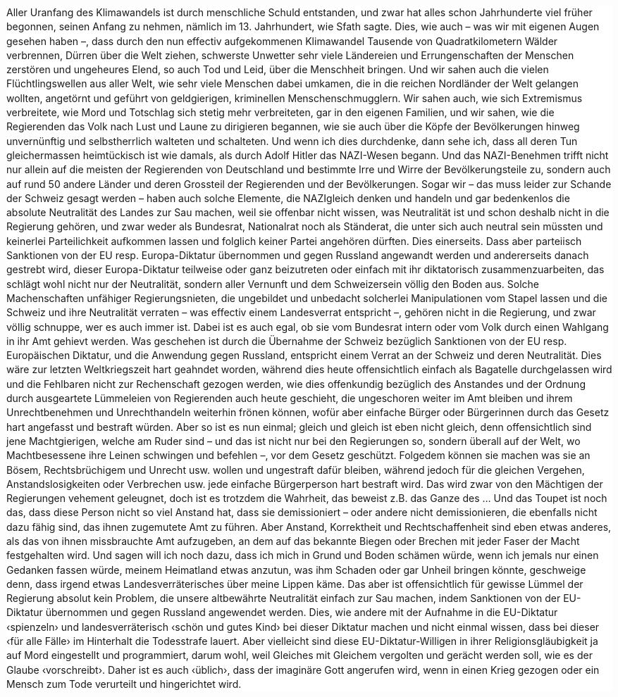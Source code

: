 Aller Uranfang des Klimawandels ist durch menschliche Schuld entstanden, und zwar hat alles schon Jahrhunderte viel früher begonnen, seinen Anfang zu nehmen, nämlich im 13. Jahrhundert, wie Sfath sagte. Dies, wie auch – was wir mit eigenen Augen gesehen haben –, dass durch den nun effectiv aufgekommenen Klimawandel Tausende von Quadratkilometern Wälder verbrennen, Dürren über die Welt ziehen, schwerste Unwetter sehr viele Ländereien und Errungenschaften der Menschen zerstören und ungeheures Elend, so auch Tod und Leid, über die Menschheit bringen. Und wir sahen auch die vielen Flüchtlingswellen aus aller Welt, wie sehr viele Menschen dabei umkamen, die in die reichen Nordländer der Welt gelangen wollten, angetörnt und geführt von geldgierigen, kriminellen Menschenschmugglern. Wir sahen auch, wie sich Extremismus verbreitete, wie Mord und Totschlag sich stetig mehr verbreiteten, gar in den eigenen Familien, und wir sahen, wie die Regierenden das Volk nach Lust und Laune zu dirigieren begannen, wie sie auch über die Köpfe der Bevölkerungen hinweg unvernünftig und selbstherrlich walteten und schalteten. Und wenn ich dies durchdenke, dann sehe ich, dass all deren Tun gleichermassen heimtückisch ist wie damals, als durch Adolf Hitler das NAZI-Wesen begann. Und das NAZI-Benehmen trifft nicht nur allein auf die meisten der Regierenden von Deutschland und bestimmte Irre und Wirre der Bevölkerungsteile zu, sondern auch auf rund 50 andere Länder und deren Grossteil der Regierenden und der Bevölkerungen. Sogar wir – das muss leider zur Schande der Schweiz gesagt werden – haben auch solche Elemente, die NAZIgleich denken und handeln und gar bedenkenlos die absolute Neutralität des Landes zur Sau machen, weil sie offenbar nicht wissen, was Neutralität ist und schon deshalb nicht in die Regierung gehören, und zwar weder als Bundesrat, Nationalrat noch als Ständerat, die unter sich auch neutral sein müssten und keinerlei Parteilichkeit aufkommen lassen und folglich keiner Partei angehören dürften. Dies einerseits. Dass aber parteiisch Sanktionen von der EU resp. Europa-Diktatur übernommen und gegen Russland angewandt werden und andererseits danach gestrebt wird, dieser Europa-Diktatur teilweise oder ganz beizutreten oder einfach mit ihr diktatorisch zusammenzuarbeiten, das schlägt wohl nicht nur der Neutralität, sondern aller Vernunft und dem Schweizersein völlig den Boden aus. Solche Machenschaften unfähiger Regierungsnieten, die ungebildet und unbedacht solcherlei Manipulationen vom Stapel lassen und die Schweiz und ihre Neutralität verraten – was effectiv einem Landesverrat entspricht –, gehören nicht in die Regierung, und zwar völlig schnuppe, wer es auch immer ist. Dabei ist es auch egal, ob sie vom Bundesrat intern oder vom Volk durch einen Wahlgang in ihr Amt gehievt werden. Was geschehen ist durch die Übernahme der Schweiz bezüglich Sanktionen von der EU resp. Europäischen Diktatur, und die Anwendung gegen Russland, entspricht einem Verrat an der Schweiz und deren Neutralität. Dies wäre zur letzten Weltkriegszeit hart geahndet worden, während dies heute offensichtlich einfach als Bagatelle durchgelassen wird und die Fehlbaren nicht zur Rechenschaft gezogen werden, wie dies offenkundig bezüglich des Anstandes und der Ordnung durch ausgeartete Lümmeleien von Regierenden auch heute geschieht, die ungeschoren weiter im Amt bleiben und ihrem Unrechtbenehmen und Unrechthandeln weiterhin frönen können, wofür aber einfache Bürger oder Bürgerinnen durch das Gesetz hart angefasst und bestraft würden. Aber so ist es nun einmal; gleich und gleich ist eben nicht gleich, denn offensichtlich sind jene Machtgierigen, welche am Ruder sind – und das ist nicht nur bei den Regierungen so, sondern überall auf der Welt, wo Machtbesessene ihre Leinen schwingen und befehlen –, vor dem Gesetz geschützt. Folgedem können sie machen was sie an Bösem, Rechtsbrüchigem und Unrecht usw. wollen und ungestraft dafür bleiben, während jedoch für die gleichen Vergehen, Anstandslosigkeiten oder Verbrechen usw. jede einfache Bürgerperson hart bestraft wird. Das wird zwar von den Mächtigen der Regierungen vehement geleugnet, doch ist es trotzdem die Wahrheit, das beweist z.B. das Ganze des … Und das Toupet ist noch das, dass diese Person nicht so viel Anstand hat, dass sie demissioniert – oder andere nicht demissionieren, die ebenfalls nicht dazu fähig sind, das ihnen zugemutete Amt zu führen. Aber Anstand, Korrektheit und Rechtschaffenheit sind eben etwas anderes, als das von ihnen missbrauchte Amt aufzugeben, an dem auf das bekannte Biegen oder Brechen mit jeder Faser der Macht festgehalten wird. Und sagen will ich noch dazu, dass ich mich in Grund und Boden schämen würde, wenn ich jemals nur einen Gedanken fassen würde, meinem Heimatland etwas anzutun, was ihm Schaden oder gar Unheil bringen könnte, geschweige denn, dass irgend etwas Landesverräterisches über meine Lippen käme. Das aber ist offensichtlich für gewisse Lümmel der Regierung absolut kein Problem, die unsere altbewährte Neutralität einfach zur Sau machen, indem Sanktionen von der EU-Diktatur übernommen und gegen Russland angewendet werden. Dies, wie andere mit der Aufnahme in die EU-Diktatur ‹spienzeln› und landesverräterisch ‹schön und gutes Kind› bei dieser Diktatur machen und nicht einmal wissen, dass bei dieser ‹für alle Fälle› im Hinterhalt die Todesstrafe lauert. Aber vielleicht sind diese EU-Diktatur-Willigen in ihrer Religionsgläubigkeit ja auf Mord eingestellt und programmiert, darum wohl, weil Gleiches mit Gleichem vergolten und gerächt werden soll, wie es der Glaube ‹vorschreibt›. Daher ist es auch ‹üblich›, dass der imaginäre Gott angerufen wird, wenn in einen Krieg gezogen oder ein Mensch zum Tode verurteilt und hingerichtet wird.